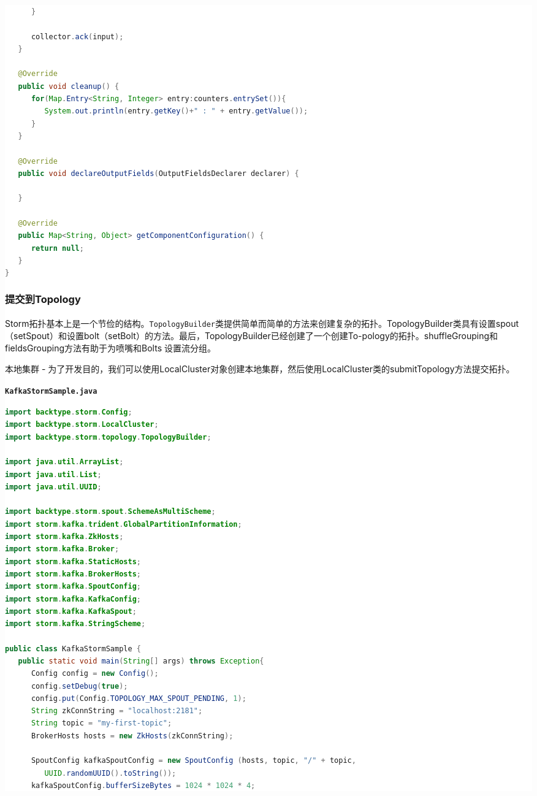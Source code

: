 ```java
      }
   
      collector.ack(input);
   }

   @Override
   public void cleanup() {
      for(Map.Entry<String, Integer> entry:counters.entrySet()){
         System.out.println(entry.getKey()+" : " + entry.getValue());
      }
   }

   @Override
   public void declareOutputFields(OutputFieldsDeclarer declarer) {
   
   }

   @Override
   public Map<String, Object> getComponentConfiguration() {
      return null;
   }
}
```
### 提交到Topology
Storm拓扑基本上是一个节俭的结构。`TopologyBuilder`类提供简单而简单的方法来创建复杂的拓扑。TopologyBuilder类具有设置spout（setSpout）和设置bolt（setBolt）的方法。最后，TopologyBuilder已经创建了一个创建To-pology的拓扑。shuffleGrouping和fieldsGrouping方法有助于为喷嘴和Bolts 设置流分组。

本地集群 - 为了开发目的，我们可以使用LocalCluster对象创建本地集群，然后使用LocalCluster类的submitTopology方法提交拓扑。

**`KafkaStormSample.java`**
```java
import backtype.storm.Config;
import backtype.storm.LocalCluster;
import backtype.storm.topology.TopologyBuilder;

import java.util.ArrayList;
import java.util.List;
import java.util.UUID;

import backtype.storm.spout.SchemeAsMultiScheme;
import storm.kafka.trident.GlobalPartitionInformation;
import storm.kafka.ZkHosts;
import storm.kafka.Broker;
import storm.kafka.StaticHosts;
import storm.kafka.BrokerHosts;
import storm.kafka.SpoutConfig;
import storm.kafka.KafkaConfig;
import storm.kafka.KafkaSpout;
import storm.kafka.StringScheme;

public class KafkaStormSample {
   public static void main(String[] args) throws Exception{
      Config config = new Config();
      config.setDebug(true);
      config.put(Config.TOPOLOGY_MAX_SPOUT_PENDING, 1);
      String zkConnString = "localhost:2181";
      String topic = "my-first-topic";
      BrokerHosts hosts = new ZkHosts(zkConnString);
      
      SpoutConfig kafkaSpoutConfig = new SpoutConfig (hosts, topic, "/" + topic,    
         UUID.randomUUID().toString());
      kafkaSpoutConfig.bufferSizeBytes = 1024 * 1024 * 4;
```
